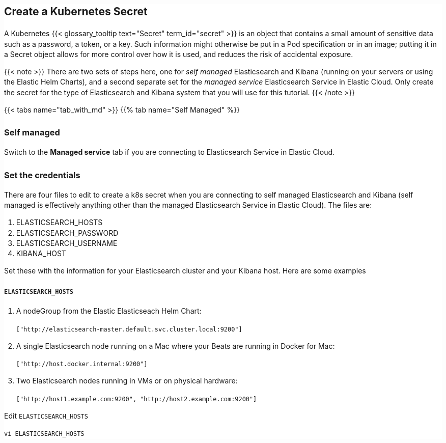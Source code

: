 ## Create a Kubernetes Secret
A Kubernetes {{< glossary_tooltip text="Secret" term_id="secret" >}} is an object that contains a small amount of sensitive data such as a password, a token, or a key. Such information might otherwise be put in a Pod specification or in an image; putting it in a Secret object allows for more control over how it is used, and reduces the risk of accidental exposure.

{{< note >}}
There are two sets of steps here, one for *self managed* Elasticsearch and Kibana (running on your servers or using the Elastic Helm Charts), and a second separate set for the *managed service* Elasticsearch Service in Elastic Cloud.  Only create the secret for the type of Elasticsearch and Kibana system that you will use for this tutorial.
{{< /note >}}

{{< tabs name="tab_with_md" >}}
{{% tab name="Self Managed" %}}

### Self managed
Switch to the **Managed service** tab if you are connecting to Elasticsearch Service in Elastic Cloud.

### Set the credentials
There are four files to edit to create a k8s secret when you are connecting to self managed Elasticsearch and Kibana (self managed is effectively anything other than the managed Elasticsearch Service in Elastic Cloud).  The files are:

1. ELASTICSEARCH_HOSTS
1. ELASTICSEARCH_PASSWORD
1. ELASTICSEARCH_USERNAME
1. KIBANA_HOST

Set these with the information for your Elasticsearch cluster and your Kibana host.  Here are some examples

#### `ELASTICSEARCH_HOSTS`
1. A nodeGroup from the Elastic Elasticseach Helm Chart:

    ```shell
    ["http://elasticsearch-master.default.svc.cluster.local:9200"]
    ```
1. A single Elasticsearch node running on a Mac where your Beats are running in Docker for Mac:

    ```shell
    ["http://host.docker.internal:9200"]
    ```
1. Two Elasticsearch nodes running in VMs or on physical hardware:

    ```shell
    ["http://host1.example.com:9200", "http://host2.example.com:9200"]
    ```
Edit `ELASTICSEARCH_HOSTS`
```shell
vi ELASTICSEARCH_HOSTS
```
